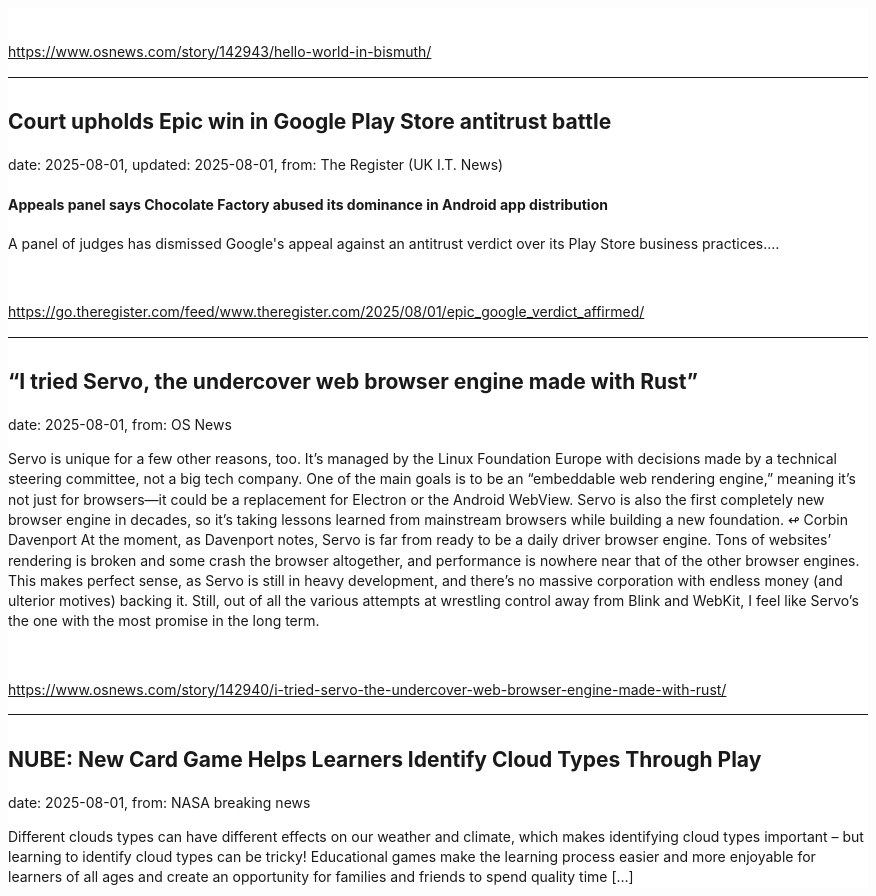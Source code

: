 <br> 

<https://www.osnews.com/story/142943/hello-world-in-bismuth/>

---

## Court upholds Epic win in Google Play Store antitrust battle

date: 2025-08-01, updated: 2025-08-01, from: The Register (UK I.T. News)

<h4>Appeals panel says Chocolate Factory abused its dominance in Android app distribution</h4> <p>A panel of judges has dismissed Google&#39;s appeal against an antitrust verdict over its Play Store business practices.…</p> 

<br> 

<https://go.theregister.com/feed/www.theregister.com/2025/08/01/epic_google_verdict_affirmed/>

---

## “I tried Servo, the undercover web browser engine made with Rust”

date: 2025-08-01, from: OS News

Servo is unique for a few other reasons, too. It&#8217;s managed by the Linux Foundation Europe with decisions made by a technical steering committee, not a big tech company. One of the main goals is to be an &#8220;embeddable web rendering engine,&#8221; meaning it&#8217;s not just for browsers—it could be a replacement for Electron or the Android WebView. Servo is also the first completely new browser engine in decades, so it&#8217;s taking lessons learned from mainstream browsers while building a new foundation. ↫ Corbin Davenport At the moment, as Davenport notes, Servo is far from ready to be a daily driver browser engine. Tons of websites&#8217; rendering is broken and some crash the browser altogether, and performance is nowhere near that of the other browser engines. This makes perfect sense, as Servo is still in heavy development, and there&#8217;s no massive corporation with endless money (and ulterior motives) backing it. Still, out of all the various attempts at wrestling control away from Blink and WebKit, I feel like Servo&#8217;s the one with the most promise in the long term. 

<br> 

<https://www.osnews.com/story/142940/i-tried-servo-the-undercover-web-browser-engine-made-with-rust/>

---

## NUBE: New Card Game Helps Learners Identify Cloud Types Through Play

date: 2025-08-01, from: NASA breaking news

Different clouds types can have different effects on our weather and climate, which makes identifying cloud types important – but learning to identify cloud types can be tricky! Educational games make the learning process easier and more enjoyable for learners of all ages and create an opportunity for families and friends to spend quality time […] 
